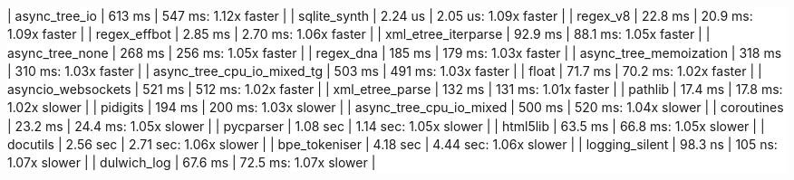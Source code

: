 | async_tree_io              | 613 ms                                                                                                          | 547 ms: 1.12x faster                                                                                                  |
| sqlite_synth               | 2.24 us                                                                                                         | 2.05 us: 1.09x faster                                                                                                 |
| regex_v8                   | 22.8 ms                                                                                                         | 20.9 ms: 1.09x faster                                                                                                 |
| regex_effbot               | 2.85 ms                                                                                                         | 2.70 ms: 1.06x faster                                                                                                 |
| xml_etree_iterparse        | 92.9 ms                                                                                                         | 88.1 ms: 1.05x faster                                                                                                 |
| async_tree_none            | 268 ms                                                                                                          | 256 ms: 1.05x faster                                                                                                  |
| regex_dna                  | 185 ms                                                                                                          | 179 ms: 1.03x faster                                                                                                  |
| async_tree_memoization     | 318 ms                                                                                                          | 310 ms: 1.03x faster                                                                                                  |
| async_tree_cpu_io_mixed_tg | 503 ms                                                                                                          | 491 ms: 1.03x faster                                                                                                  |
| float                      | 71.7 ms                                                                                                         | 70.2 ms: 1.02x faster                                                                                                 |
| asyncio_websockets         | 521 ms                                                                                                          | 512 ms: 1.02x faster                                                                                                  |
| xml_etree_parse            | 132 ms                                                                                                          | 131 ms: 1.01x faster                                                                                                  |
| pathlib                    | 17.4 ms                                                                                                         | 17.8 ms: 1.02x slower                                                                                                 |
| pidigits                   | 194 ms                                                                                                          | 200 ms: 1.03x slower                                                                                                  |
| async_tree_cpu_io_mixed    | 500 ms                                                                                                          | 520 ms: 1.04x slower                                                                                                  |
| coroutines                 | 23.2 ms                                                                                                         | 24.4 ms: 1.05x slower                                                                                                 |
| pycparser                  | 1.08 sec                                                                                                        | 1.14 sec: 1.05x slower                                                                                                |
| html5lib                   | 63.5 ms                                                                                                         | 66.8 ms: 1.05x slower                                                                                                 |
| docutils                   | 2.56 sec                                                                                                        | 2.71 sec: 1.06x slower                                                                                                |
| bpe_tokeniser              | 4.18 sec                                                                                                        | 4.44 sec: 1.06x slower                                                                                                |
| logging_silent             | 98.3 ns                                                                                                         | 105 ns: 1.07x slower                                                                                                  |
| dulwich_log                | 67.6 ms                                                                                                         | 72.5 ms: 1.07x slower                                                                                                 |